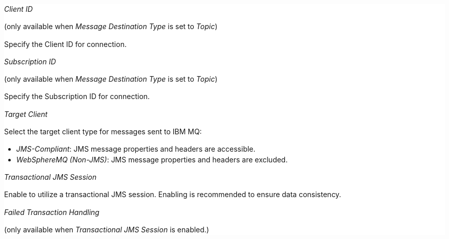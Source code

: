 *Client ID*

\(only available when *Message Destination Type* is set to *Topic*\)

</td>
<td valign="top">

Specify the Client ID for connection.

</td>
</tr>
<tr>
<td valign="top">

*Subscription ID*

\(only available when *Message Destination Type* is set to *Topic*\)

</td>
<td valign="top">

Specify the Subscription ID for connection.

</td>
</tr>
<tr>
<td valign="top">

*Target Client*

</td>
<td valign="top">

Select the target client type for messages sent to IBM MQ:

-   *JMS-Compliant*: JMS message properties and headers are accessible.
-   *WebSphereMQ \(Non-JMS\)*: JMS message properties and headers are excluded.



</td>
</tr>
<tr>
<td valign="top">

*Transactional JMS Session*

</td>
<td valign="top">

Enable to utilize a transactional JMS session. Enabling is recommended to ensure data consistency.

</td>
</tr>
<tr>
<td valign="top">

*Failed Transaction Handling*

\(only available when *Transactional JMS Session* is enabled.\)
